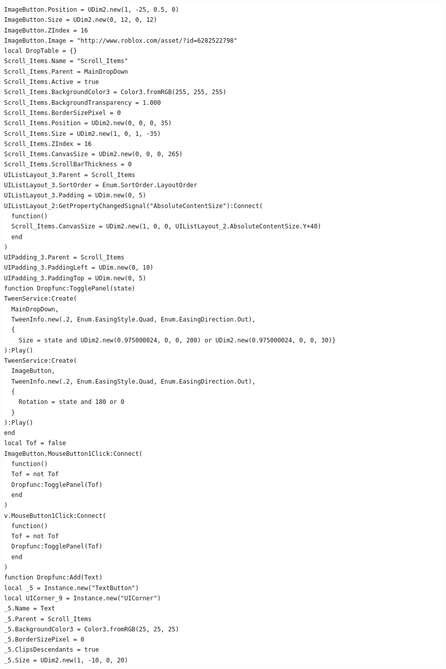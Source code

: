     ImageButton.Position = UDim2.new(1, -25, 0.5, 0)
    ImageButton.Size = UDim2.new(0, 12, 0, 12)
    ImageButton.ZIndex = 16
    ImageButton.Image = "http://www.roblox.com/asset/?id=6282522798"
    local DropTable = {}
    Scroll_Items.Name = "Scroll_Items"
    Scroll_Items.Parent = MainDropDown
    Scroll_Items.Active = true
    Scroll_Items.BackgroundColor3 = Color3.fromRGB(255, 255, 255)
    Scroll_Items.BackgroundTransparency = 1.000
    Scroll_Items.BorderSizePixel = 0
    Scroll_Items.Position = UDim2.new(0, 0, 0, 35)
    Scroll_Items.Size = UDim2.new(1, 0, 1, -35)
    Scroll_Items.ZIndex = 16
    Scroll_Items.CanvasSize = UDim2.new(0, 0, 0, 265)
    Scroll_Items.ScrollBarThickness = 0
    UIListLayout_3.Parent = Scroll_Items
    UIListLayout_3.SortOrder = Enum.SortOrder.LayoutOrder
    UIListLayout_3.Padding = UDim.new(0, 5)
    UIListLayout_2:GetPropertyChangedSignal("AbsoluteContentSize"):Connect(
      function()
      Scroll_Items.CanvasSize = UDim2.new(1, 0, 0, UIListLayout_2.AbsoluteContentSize.Y+40)
      end
    )
    UIPadding_3.Parent = Scroll_Items
    UIPadding_3.PaddingLeft = UDim.new(0, 10)
    UIPadding_3.PaddingTop = UDim.new(0, 5)
    function Dropfunc:TogglePanel(state)
    TweenService:Create(
      MainDropDown,
      TweenInfo.new(.2, Enum.EasingStyle.Quad, Enum.EasingDirection.Out),
      {
        Size = state and UDim2.new(0.975000024, 0, 0, 200) or UDim2.new(0.975000024, 0, 0, 30)}
    ):Play()
    TweenService:Create(
      ImageButton,
      TweenInfo.new(.2, Enum.EasingStyle.Quad, Enum.EasingDirection.Out),
      {
        Rotation = state and 180 or 0
      }
    ):Play()
    end
    local Tof = false
    ImageButton.MouseButton1Click:Connect(
      function()
      Tof = not Tof
      Dropfunc:TogglePanel(Tof)
      end
    )
    v.MouseButton1Click:Connect(
      function()
      Tof = not Tof
      Dropfunc:TogglePanel(Tof)
      end
    )
    function Dropfunc:Add(Text)
    local _5 = Instance.new("TextButton")
    local UICorner_9 = Instance.new("UICorner")
    _5.Name = Text
    _5.Parent = Scroll_Items
    _5.BackgroundColor3 = Color3.fromRGB(25, 25, 25)
    _5.BorderSizePixel = 0
    _5.ClipsDescendants = true
    _5.Size = UDim2.new(1, -10, 0, 20)